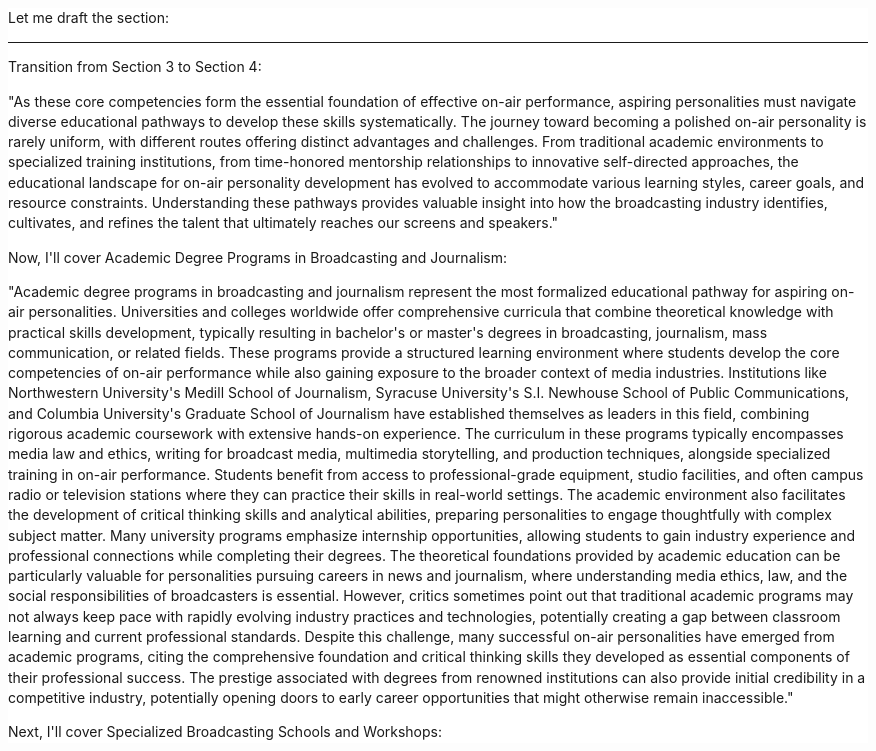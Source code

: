 Let me draft the section:

---

Transition from Section 3 to Section 4:

"As these core competencies form the essential foundation of effective on-air performance, aspiring personalities must navigate diverse educational pathways to develop these skills systematically. The journey toward becoming a polished on-air personality is rarely uniform, with different routes offering distinct advantages and challenges. From traditional academic environments to specialized training institutions, from time-honored mentorship relationships to innovative self-directed approaches, the educational landscape for on-air personality development has evolved to accommodate various learning styles, career goals, and resource constraints. Understanding these pathways provides valuable insight into how the broadcasting industry identifies, cultivates, and refines the talent that ultimately reaches our screens and speakers."

Now, I'll cover Academic Degree Programs in Broadcasting and Journalism:

"Academic degree programs in broadcasting and journalism represent the most formalized educational pathway for aspiring on-air personalities. Universities and colleges worldwide offer comprehensive curricula that combine theoretical knowledge with practical skills development, typically resulting in bachelor's or master's degrees in broadcasting, journalism, mass communication, or related fields. These programs provide a structured learning environment where students develop the core competencies of on-air performance while also gaining exposure to the broader context of media industries. Institutions like Northwestern University's Medill School of Journalism, Syracuse University's S.I. Newhouse School of Public Communications, and Columbia University's Graduate School of Journalism have established themselves as leaders in this field, combining rigorous academic coursework with extensive hands-on experience. The curriculum in these programs typically encompasses media law and ethics, writing for broadcast media, multimedia storytelling, and production techniques, alongside specialized training in on-air performance. Students benefit from access to professional-grade equipment, studio facilities, and often campus radio or television stations where they can practice their skills in real-world settings. The academic environment also facilitates the development of critical thinking skills and analytical abilities, preparing personalities to engage thoughtfully with complex subject matter. Many university programs emphasize internship opportunities, allowing students to gain industry experience and professional connections while completing their degrees. The theoretical foundations provided by academic education can be particularly valuable for personalities pursuing careers in news and journalism, where understanding media ethics, law, and the social responsibilities of broadcasters is essential. However, critics sometimes point out that traditional academic programs may not always keep pace with rapidly evolving industry practices and technologies, potentially creating a gap between classroom learning and current professional standards. Despite this challenge, many successful on-air personalities have emerged from academic programs, citing the comprehensive foundation and critical thinking skills they developed as essential components of their professional success. The prestige associated with degrees from renowned institutions can also provide initial credibility in a competitive industry, potentially opening doors to early career opportunities that might otherwise remain inaccessible."

Next, I'll cover Specialized Broadcasting Schools and Workshops:
